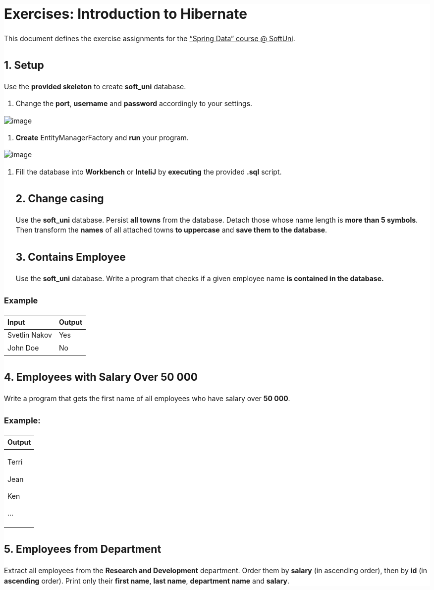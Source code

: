 
# **Exercises: Introduction to Hibernate**
This document defines the exercise assignments for the [“Spring Data” course @ SoftUni](https://softuni.bg/courses/spring-data).
## 1. **Setup**
Use the **provided skeleton** to create **soft\_uni** database. 

1. Change the **port**, **username** and **password** accordingly to your settings.

![image](https://user-images.githubusercontent.com/67644402/172387069-fe4ba6e4-8a0e-4f72-8619-a4792f92dbc3.png)

1. **Create** EntityManagerFactory and **run** your program.

![image](https://user-images.githubusercontent.com/67644402/172387117-22569fbc-f461-401a-8018-382d49ea4d50.png)

1. Fill the database into **Workbench** or **InteliJ** by **executing** the provided **.sql** script. 

   ## 2. **Change casing** 
   Use the **soft\_uni** database. Persist **all towns** from the database. Detach those whose name length is **more than 5 symbols**. Then transform the **names** of all attached towns **to uppercase** and **save them to the database**.

   ## 3. **Contains Employee**
   Use the **soft\_uni** database. Write a program that checks if a given employee name **is contained in the database.**
### **Example**

|**Input**|**Output**|
| :- | :- |
|Svetlin Nakov|Yes|
|John Doe|No|
## 4. **Employees with Salary Over 50 000**
Write a program that gets the first name of all employees who have salary over **50 000**.

### **Example:**

|**Output**|
| :- |
|<p>Terri</p><p>Jean</p><p>Ken</p><p>…</p>|
## 5. **Employees from Department**
Extract all employees from the **Research and Development** department. Order them by **salary** (in ascending order), then by **id** (in **ascending** order). Print only their **first name**, **last name**, **department name** and **salary**. 
